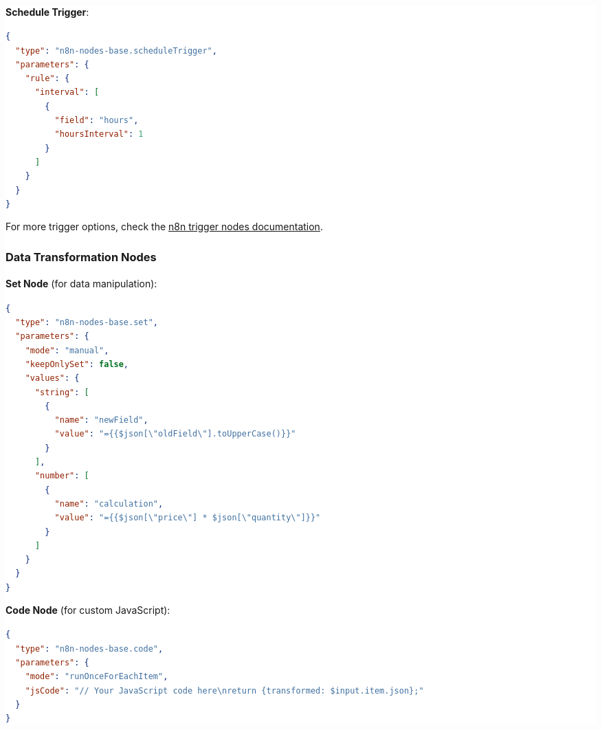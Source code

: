 **Schedule Trigger**:
```json
{
  "type": "n8n-nodes-base.scheduleTrigger",
  "parameters": {
    "rule": {
      "interval": [
        {
          "field": "hours",
          "hoursInterval": 1
        }
      ]
    }
  }
}
```

For more trigger options, check the [n8n trigger nodes documentation](https://docs.n8n.io/integrations/builtin/core-nodes/).

### Data Transformation Nodes

**Set Node** (for data manipulation):
```json
{
  "type": "n8n-nodes-base.set",
  "parameters": {
    "mode": "manual",
    "keepOnlySet": false,
    "values": {
      "string": [
        {
          "name": "newField",
          "value": "={{$json[\"oldField\"].toUpperCase()}}"
        }
      ],
      "number": [
        {
          "name": "calculation",
          "value": "={{$json[\"price\"] * $json[\"quantity\"]}}"
        }
      ]
    }
  }
}
```

**Code Node** (for custom JavaScript):
```json
{
  "type": "n8n-nodes-base.code",
  "parameters": {
    "mode": "runOnceForEachItem",
    "jsCode": "// Your JavaScript code here\nreturn {transformed: $input.item.json};"
  }
}
```
